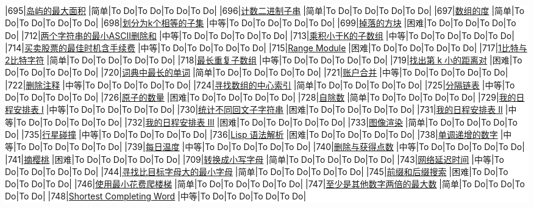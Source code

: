 |695|[岛屿的最大面积](https://leetcode-cn.com/problems/max-area-of-island/description/) |简单|To Do|To Do|To Do|To Do|
|696|[计数二进制子串](https://leetcode-cn.com/problems/count-binary-substrings/description/) |简单|To Do|To Do|To Do|To Do|
|697|[数组的度](https://leetcode-cn.com/problems/degree-of-an-array/description/) |简单|To Do|To Do|To Do|To Do|
|698|[划分为k个相等的子集](https://leetcode-cn.com/problems/partition-to-k-equal-sum-subsets/description/) |中等|To Do|To Do|To Do|To Do|
|699|[掉落的方块](https://leetcode-cn.com/problems/falling-squares/description/) |困难|To Do|To Do|To Do|To Do|
|712|[两个字符串的最小ASCII删除和](https://leetcode-cn.com/problems/minimum-ascii-delete-sum-for-two-strings/description/) |中等|To Do|To Do|To Do|To Do|
|713|[乘积小于K的子数组](https://leetcode-cn.com/problems/subarray-product-less-than-k/description/) |中等|To Do|To Do|To Do|To Do|
|714|[买卖股票的最佳时机含手续费](https://leetcode-cn.com/problems/best-time-to-buy-and-sell-stock-with-transaction-fee/description/) |中等|To Do|To Do|To Do|To Do|
|715|[Range Module](https://leetcode-cn.com/problems/range-module/description/) |困难|To Do|To Do|To Do|To Do|
|717|[1比特与2比特字符](https://leetcode-cn.com/problems/1-bit-and-2-bit-characters/description/) |简单|To Do|To Do|To Do|To Do|
|718|[最长重复子数组](https://leetcode-cn.com/problems/maximum-length-of-repeated-subarray/description/) |中等|To Do|To Do|To Do|To Do|
|719|[找出第 k 小的距离对](https://leetcode-cn.com/problems/find-k-th-smallest-pair-distance/description/) |困难|To Do|To Do|To Do|To Do|
|720|[词典中最长的单词](https://leetcode-cn.com/problems/longest-word-in-dictionary/description/) |简单|To Do|To Do|To Do|To Do|
|721|[账户合并](https://leetcode-cn.com/problems/accounts-merge/description/) |中等|To Do|To Do|To Do|To Do|
|722|[删除注释](https://leetcode-cn.com/problems/remove-comments/description/) |中等|To Do|To Do|To Do|To Do|
|724|[寻找数组的中心索引](https://leetcode-cn.com/problems/find-pivot-index/description/) |简单|To Do|To Do|To Do|To Do|
|725|[分隔链表](https://leetcode-cn.com/problems/split-linked-list-in-parts/description/) |中等|To Do|To Do|To Do|To Do|
|726|[原子的数量](https://leetcode-cn.com/problems/number-of-atoms/description/) |困难|To Do|To Do|To Do|To Do|
|728|[自除数](https://leetcode-cn.com/problems/self-dividing-numbers/description/) |简单|To Do|To Do|To Do|To Do|
|729|[我的日程安排表 I](https://leetcode-cn.com/problems/my-calendar-i/description/) |中等|To Do|To Do|To Do|To Do|
|730|[统计不同回文子字符串](https://leetcode-cn.com/problems/count-different-palindromic-subsequences/description/) |困难|To Do|To Do|To Do|To Do|
|731|[我的日程安排表 II](https://leetcode-cn.com/problems/my-calendar-ii/description/) |中等|To Do|To Do|To Do|To Do|
|732|[我的日程安排表 III](https://leetcode-cn.com/problems/my-calendar-iii/description/) |困难|To Do|To Do|To Do|To Do|
|733|[图像渲染](https://leetcode-cn.com/problems/flood-fill/description/) |简单|To Do|To Do|To Do|To Do|
|735|[行星碰撞](https://leetcode-cn.com/problems/asteroid-collision/description/) |中等|To Do|To Do|To Do|To Do|
|736|[Lisp 语法解析](https://leetcode-cn.com/problems/parse-lisp-expression/description/) |困难|To Do|To Do|To Do|To Do|
|738|[单调递增的数字](https://leetcode-cn.com/problems/monotone-increasing-digits/description/) |中等|To Do|To Do|To Do|To Do|
|739|[每日温度](https://leetcode-cn.com/problems/daily-temperatures/description/) |中等|To Do|To Do|To Do|To Do|
|740|[删除与获得点数](https://leetcode-cn.com/problems/delete-and-earn/description/) |中等|To Do|To Do|To Do|To Do|
|741|[摘樱桃](https://leetcode-cn.com/problems/cherry-pickup/description/) |困难|To Do|To Do|To Do|To Do|
|709|[转换成小写字母](https://leetcode-cn.com/problems/to-lower-case/description/) |简单|To Do|To Do|To Do|To Do|
|743|[网络延迟时间](https://leetcode-cn.com/problems/network-delay-time/description/) |中等|To Do|To Do|To Do|To Do|
|744|[寻找比目标字母大的最小字母](https://leetcode-cn.com/problems/find-smallest-letter-greater-than-target/description/) |简单|To Do|To Do|To Do|To Do|
|745|[前缀和后缀搜索](https://leetcode-cn.com/problems/prefix-and-suffix-search/description/) |困难|To Do|To Do|To Do|To Do|
|746|[使用最小花费爬楼梯](https://leetcode-cn.com/problems/min-cost-climbing-stairs/description/) |简单|To Do|To Do|To Do|To Do|
|747|[至少是其他数字两倍的最大数](https://leetcode-cn.com/problems/largest-number-at-least-twice-of-others/description/) |简单|To Do|To Do|To Do|To Do|
|748|[Shortest Completing Word](https://leetcode-cn.com/problems/shortest-completing-word/description/) |中等|To Do|To Do|To Do|To Do|